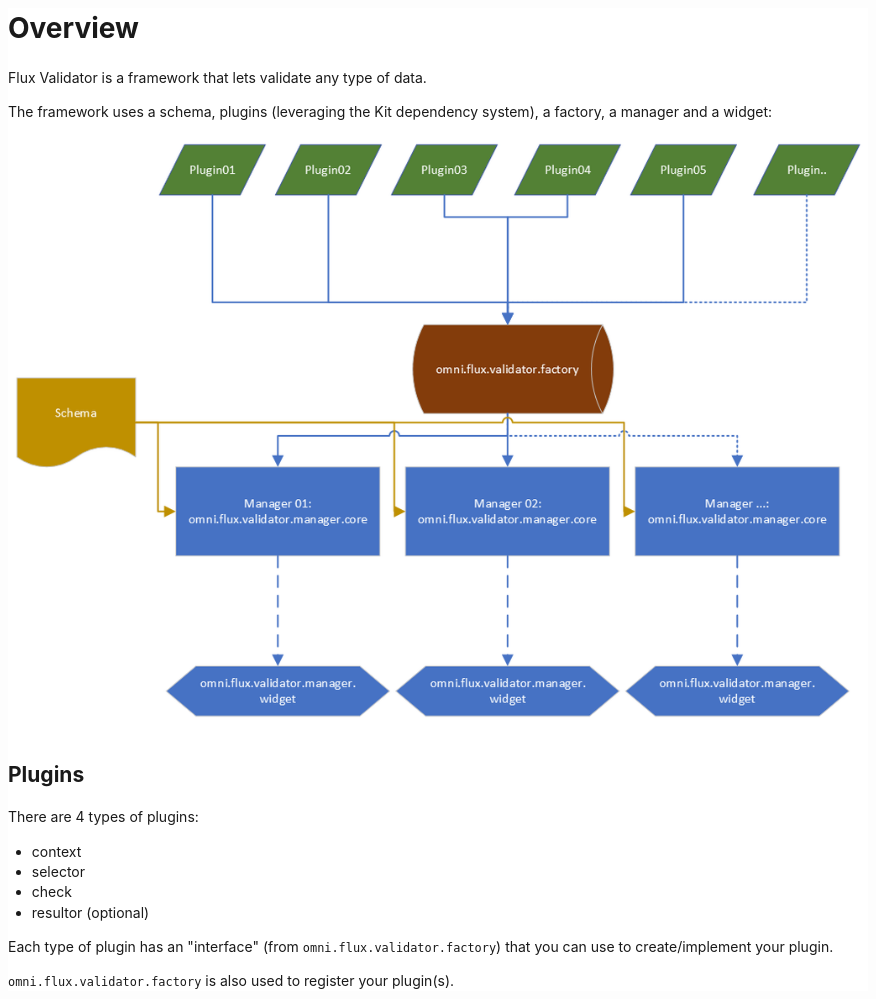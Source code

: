 # Overview

Flux Validator is a framework that lets validate any type of data.

The framework uses a schema, plugins (leveraging the Kit dependency system), a factory, a manager and a widget:

![alt text](../data/images/flow_01.png)

## Plugins

There are 4 types of plugins:
- context
- selector
- check
- resultor (optional)

Each type of plugin has an "interface" (from `omni.flux.validator.factory`) that you can use to create/implement your plugin.

`omni.flux.validator.factory` is also used to register your plugin(s).
